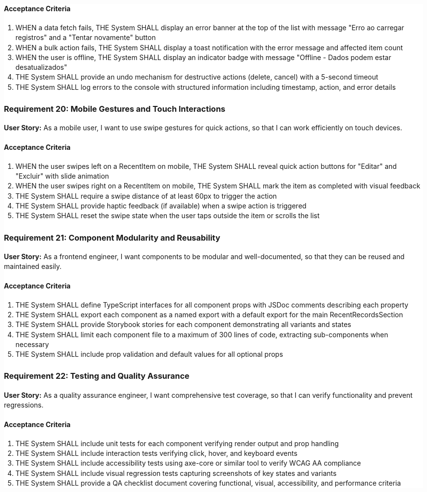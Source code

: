 #### Acceptance Criteria

1. WHEN a data fetch fails, THE System SHALL display an error banner at the top of the list with message "Erro ao carregar registros" and a "Tentar novamente" button
2. WHEN a bulk action fails, THE System SHALL display a toast notification with the error message and affected item count
3. WHEN the user is offline, THE System SHALL display an indicator badge with message "Offline - Dados podem estar desatualizados"
4. THE System SHALL provide an undo mechanism for destructive actions (delete, cancel) with a 5-second timeout
5. THE System SHALL log errors to the console with structured information including timestamp, action, and error details

### Requirement 20: Mobile Gestures and Touch Interactions

**User Story:** As a mobile user, I want to use swipe gestures for quick actions, so that I can work efficiently on touch devices.

#### Acceptance Criteria

1. WHEN the user swipes left on a RecentItem on mobile, THE System SHALL reveal quick action buttons for "Editar" and "Excluir" with slide animation
2. WHEN the user swipes right on a RecentItem on mobile, THE System SHALL mark the item as completed with visual feedback
3. THE System SHALL require a swipe distance of at least 60px to trigger the action
4. THE System SHALL provide haptic feedback (if available) when a swipe action is triggered
5. THE System SHALL reset the swipe state when the user taps outside the item or scrolls the list

### Requirement 21: Component Modularity and Reusability

**User Story:** As a frontend engineer, I want components to be modular and well-documented, so that they can be reused and maintained easily.

#### Acceptance Criteria

1. THE System SHALL define TypeScript interfaces for all component props with JSDoc comments describing each property
2. THE System SHALL export each component as a named export with a default export for the main RecentRecordsSection
3. THE System SHALL provide Storybook stories for each component demonstrating all variants and states
4. THE System SHALL limit each component file to a maximum of 300 lines of code, extracting sub-components when necessary
5. THE System SHALL include prop validation and default values for all optional props

### Requirement 22: Testing and Quality Assurance

**User Story:** As a quality assurance engineer, I want comprehensive test coverage, so that I can verify functionality and prevent regressions.

#### Acceptance Criteria

1. THE System SHALL include unit tests for each component verifying render output and prop handling
2. THE System SHALL include interaction tests verifying click, hover, and keyboard events
3. THE System SHALL include accessibility tests using axe-core or similar tool to verify WCAG AA compliance
4. THE System SHALL include visual regression tests capturing screenshots of key states and variants
5. THE System SHALL provide a QA checklist document covering functional, visual, accessibility, and performance criteria
